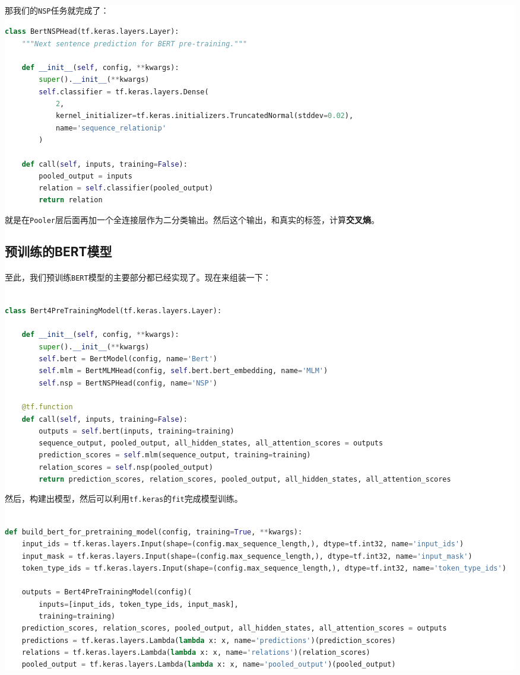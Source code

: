 那我们的`NSP`任务就完成了：

```python
class BertNSPHead(tf.keras.layers.Layer):
    """Next sentence prediction for BERT pre-training."""

    def __init__(self, config, **kwargs):
        super().__init__(**kwargs)
        self.classifier = tf.keras.layers.Dense(
            2,
            kernel_initializer=tf.keras.initializers.TruncatedNormal(stddev=0.02),
            name='sequence_relationip'
        )

    def call(self, inputs, training=False):
        pooled_output = inputs
        relation = self.classifier(pooled_output)
        return relation
```

就是在`Pooler`层后面再加一个全连接层作为二分类输出。然后这个输出，和真实的标签，计算**交叉熵**。

## 预训练的BERT模型

至此，我们预训练`BERT`模型的主要部分都已经实现了。现在来组装一下：

```python

class Bert4PreTrainingModel(tf.keras.layers.Layer):

    def __init__(self, config, **kwargs):
        super().__init__(**kwargs)
        self.bert = BertModel(config, name='Bert')
        self.mlm = BertMLMHead(config, self.bert.bert_embedding, name='MLM')
        self.nsp = BertNSPHead(config, name='NSP')

    @tf.function
    def call(self, inputs, training=False):
        outputs = self.bert(inputs, training=training)
        sequence_output, pooled_output, all_hidden_states, all_attention_scores = outputs
        prediction_scores = self.mlm(sequence_output, training=training)
        relation_scores = self.nsp(pooled_output)
        return prediction_scores, relation_scores, pooled_output, all_hidden_states, all_attention_scores
```

然后，构建出模型，然后可以利用`tf.keras`的`fit`完成模型训练。

```python

def build_bert_for_pretraining_model(config, training=True, **kwargs):
    input_ids = tf.keras.layers.Input(shape=(config.max_sequence_length,), dtype=tf.int32, name='input_ids')
    input_mask = tf.keras.layers.Input(shape=(config.max_sequence_length,), dtype=tf.int32, name='input_mask')
    token_type_ids = tf.keras.layers.Input(shape=(config.max_sequence_length,), dtype=tf.int32, name='token_type_ids')

    outputs = Bert4PreTrainingModel(config)(
        inputs=[input_ids, token_type_ids, input_mask],
        training=training)
    prediction_scores, relation_scores, pooled_output, all_hidden_states, all_attention_scores = outputs
    predictions = tf.keras.layers.Lambda(lambda x: x, name='predictions')(prediction_scores)
    relations = tf.keras.layers.Lambda(lambda x: x, name='relations')(relation_scores)
    pooled_output = tf.keras.layers.Lambda(lambda x: x, name='pooled_output')(pooled_output)
```